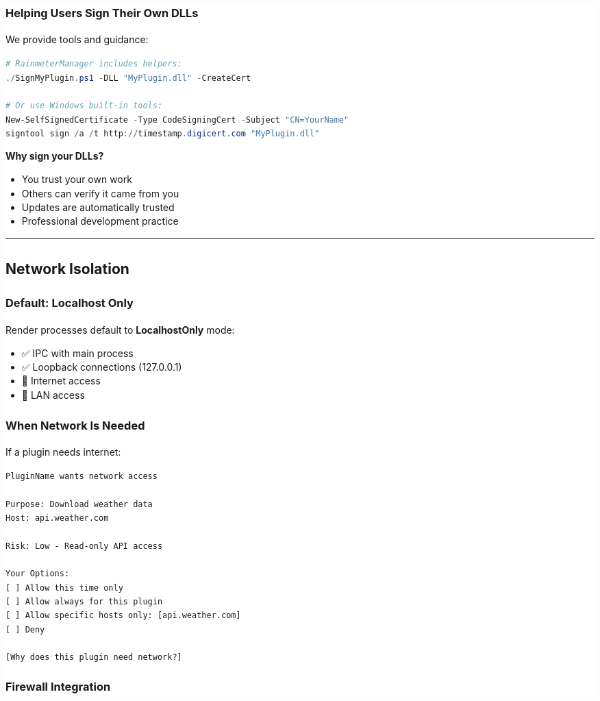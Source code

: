 ### Helping Users Sign Their Own DLLs

We provide tools and guidance:

```powershell
# RainmeterManager includes helpers:
./SignMyPlugin.ps1 -DLL "MyPlugin.dll" -CreateCert

# Or use Windows built-in tools:
New-SelfSignedCertificate -Type CodeSigningCert -Subject "CN=YourName"
signtool sign /a /t http://timestamp.digicert.com "MyPlugin.dll"
```

**Why sign your DLLs?**
- You trust your own work
- Others can verify it came from you
- Updates are automatically trusted
- Professional development practice

---

## Network Isolation

### Default: Localhost Only

Render processes default to **LocalhostOnly** mode:
- ✅ IPC with main process
- ✅ Loopback connections (127.0.0.1)
- 🚫 Internet access
- 🚫 LAN access

### When Network Is Needed

If a plugin needs internet:

```
PluginName wants network access

Purpose: Download weather data
Host: api.weather.com

Risk: Low - Read-only API access

Your Options:
[ ] Allow this time only
[ ] Allow always for this plugin
[ ] Allow specific hosts only: [api.weather.com]
[ ] Deny

[Why does this plugin need network?]
```

### Firewall Integration
